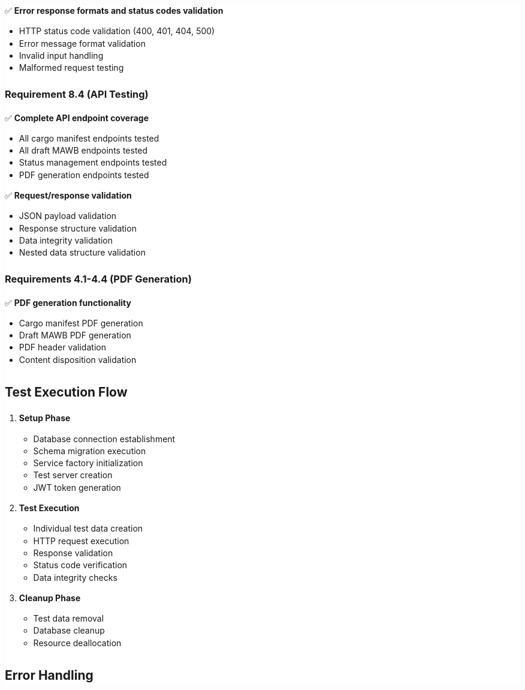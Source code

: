 ✅ **Error response formats and status codes validation**

- HTTP status code validation (400, 401, 404, 500)
- Error message format validation
- Invalid input handling
- Malformed request testing

### Requirement 8.4 (API Testing)

✅ **Complete API endpoint coverage**

- All cargo manifest endpoints tested
- All draft MAWB endpoints tested
- Status management endpoints tested
- PDF generation endpoints tested

✅ **Request/response validation**

- JSON payload validation
- Response structure validation
- Data integrity validation
- Nested data structure validation

### Requirements 4.1-4.4 (PDF Generation)

✅ **PDF generation functionality**

- Cargo manifest PDF generation
- Draft MAWB PDF generation
- PDF header validation
- Content disposition validation

## Test Execution Flow

1. **Setup Phase**

   - Database connection establishment
   - Schema migration execution
   - Service factory initialization
   - Test server creation
   - JWT token generation

2. **Test Execution**

   - Individual test data creation
   - HTTP request execution
   - Response validation
   - Status code verification
   - Data integrity checks

3. **Cleanup Phase**
   - Test data removal
   - Database cleanup
   - Resource deallocation

## Error Handling

